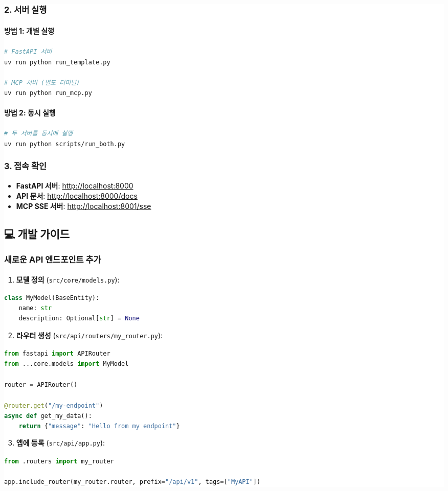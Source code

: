 ### 2. 서버 실행

#### 방법 1: 개별 실행

```bash
# FastAPI 서버
uv run python run_template.py

# MCP 서버 (별도 터미널)
uv run python run_mcp.py
```

#### 방법 2: 동시 실행

```bash
# 두 서버를 동시에 실행
uv run python scripts/run_both.py
```

### 3. 접속 확인

- **FastAPI 서버**: <http://localhost:8000>
- **API 문서**: <http://localhost:8000/docs>
- **MCP SSE 서버**: <http://localhost:8001/sse>

## 💻 개발 가이드

### 새로운 API 엔드포인트 추가

1. **모델 정의** (`src/core/models.py`):

```python
class MyModel(BaseEntity):
    name: str
    description: Optional[str] = None
```

2. **라우터 생성** (`src/api/routers/my_router.py`):

```python
from fastapi import APIRouter
from ...core.models import MyModel

router = APIRouter()

@router.get("/my-endpoint")
async def get_my_data():
    return {"message": "Hello from my endpoint"}
```

3. **앱에 등록** (`src/api/app.py`):

```python
from .routers import my_router

app.include_router(my_router.router, prefix="/api/v1", tags=["MyAPI"])
```
